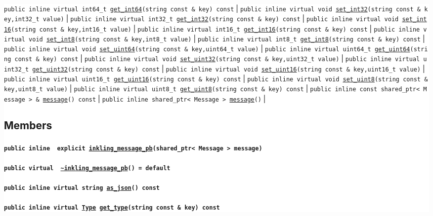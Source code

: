 `public inline virtual int64_t `[`get_int64`](#classbonsai_1_1internal_1_1inkling__message__pb_1a2805585bf91aa3ba7c62e9135f9bab14)`(string const & key) const` | 
`public inline virtual void `[`set_int32`](#classbonsai_1_1internal_1_1inkling__message__pb_1afd74a525e5e1204cf9d698fd0395c7b5)`(string const & key,int32_t value)` | 
`public inline virtual int32_t `[`get_int32`](#classbonsai_1_1internal_1_1inkling__message__pb_1aab1f8036c1ff76ef26d85771cf42d818)`(string const & key) const` | 
`public inline virtual void `[`set_int16`](#classbonsai_1_1internal_1_1inkling__message__pb_1a2a042b2fa60f594738f7367c29392521)`(string const & key,int16_t value)` | 
`public inline virtual int16_t `[`get_int16`](#classbonsai_1_1internal_1_1inkling__message__pb_1aac6b9d5c380eb30a0d8a2932a0e2cba1)`(string const & key) const` | 
`public inline virtual void `[`set_int8`](#classbonsai_1_1internal_1_1inkling__message__pb_1aaa6cbf75b436620c8382c4dbec9e90ae)`(string const & key,int8_t value)` | 
`public inline virtual int8_t `[`get_int8`](#classbonsai_1_1internal_1_1inkling__message__pb_1a4702e837a95e234ae6eb8e33271fffd9)`(string const & key) const` | 
`public inline virtual void `[`set_uint64`](#classbonsai_1_1internal_1_1inkling__message__pb_1aca0feab2084aba43466eb05f964ba3ca)`(string const & key,uint64_t value)` | 
`public inline virtual uint64_t `[`get_uint64`](#classbonsai_1_1internal_1_1inkling__message__pb_1a1d949a4954cccf6c6081aa43fbdd4e13)`(string const & key) const` | 
`public inline virtual void `[`set_uint32`](#classbonsai_1_1internal_1_1inkling__message__pb_1a73a7b9d7fe4d11a734ab2e2234151836)`(string const & key,uint32_t value)` | 
`public inline virtual uint32_t `[`get_uint32`](#classbonsai_1_1internal_1_1inkling__message__pb_1a09df7039154def8cd5353d445787e8c9)`(string const & key) const` | 
`public inline virtual void `[`set_uint16`](#classbonsai_1_1internal_1_1inkling__message__pb_1a33dca7d2295834a652fbee1eef360268)`(string const & key,uint16_t value)` | 
`public inline virtual uint16_t `[`get_uint16`](#classbonsai_1_1internal_1_1inkling__message__pb_1a45e55ed918400129dd6742834382ec02)`(string const & key) const` | 
`public inline virtual void `[`set_uint8`](#classbonsai_1_1internal_1_1inkling__message__pb_1ad0ef59f563256648a8eb31c848392c1d)`(string const & key,uint8_t value)` | 
`public inline virtual uint8_t `[`get_uint8`](#classbonsai_1_1internal_1_1inkling__message__pb_1a00376a3b9693decf8cc321e7eb80caf9)`(string const & key) const` | 
`public inline const shared_ptr< Message > & `[`message`](#classbonsai_1_1internal_1_1inkling__message__pb_1ad37e4719c9ea20aaa38f736b862b0e89)`() const` | 
`public inline shared_ptr< Message > `[`message`](#classbonsai_1_1internal_1_1inkling__message__pb_1aa7e743a07abff6c78614627b97980d1f)`()` | 

## Members

#### `public inline  explicit `[`inkling_message_pb`](#classbonsai_1_1internal_1_1inkling__message__pb_1acff68371433e6875a28c2ffefa57d3d7)`(shared_ptr< Message > message)` 

#### `public virtual  `[`~inkling_message_pb`](#classbonsai_1_1internal_1_1inkling__message__pb_1a3353236ae3335ab3fc0fd16fb6db976c)`() = default` 

#### `public inline virtual string `[`as_json`](#classbonsai_1_1internal_1_1inkling__message__pb_1af882cfe9e60f7887bc852523a6426a28)`() const` 

#### `public inline virtual `[`Type`](#classbonsai_1_1_inkling_message_1ac2a91717bd7f9e48b2138318e5c2602c)` `[`get_type`](#classbonsai_1_1internal_1_1inkling__message__pb_1ab6501cb59e1dd0dc451ddb8f7b94170d)`(string const & key) const` 
